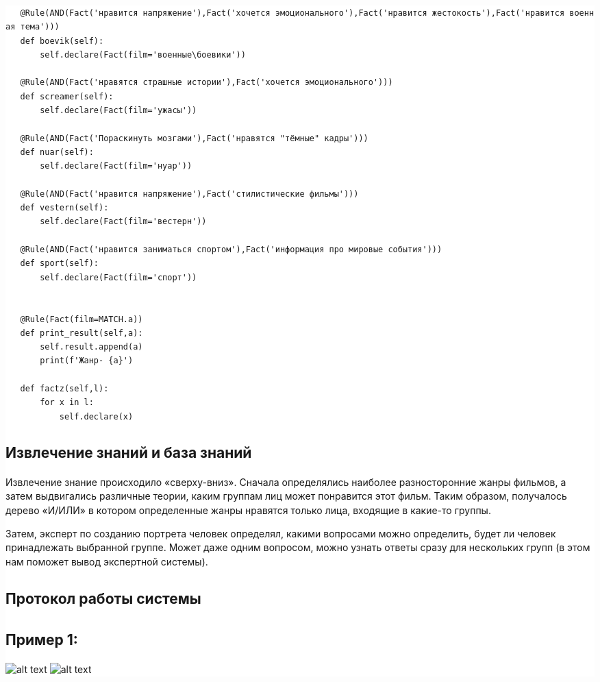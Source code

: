 ```
   @Rule(AND(Fact('нравится напряжение'),Fact('хочется эмоционального'),Fact('нравится жестокость'),Fact('нравится военная тема')))
   def boevik(self):
       self.declare(Fact(film='военные\боевики'))

   @Rule(AND(Fact('нравятся страшные истории'),Fact('хочется эмоционального')))
   def screamer(self):
       self.declare(Fact(film='ужасы'))

   @Rule(AND(Fact('Пораскинуть мозгами'),Fact('нравятся "тёмные" кадры')))
   def nuar(self):
       self.declare(Fact(film='нуар'))
  
   @Rule(AND(Fact('нравится напряжение'),Fact('стилистические фильмы')))
   def vestern(self):
       self.declare(Fact(film='вестерн'))

   @Rule(AND(Fact('нравится заниматься спортом'),Fact('информация про мировые события')))
   def sport(self):
       self.declare(Fact(film='спорт'))

      
   @Rule(Fact(film=MATCH.a))
   def print_result(self,a):
       self.result.append(a)
       print(f'Жанр- {a}')
                  
   def factz(self,l):
       for x in l:
           self.declare(x)
```           
## Извлечение знаний и база знаний


Извлечение знание происходило «сверху-вниз». Сначала определялись наиболее разносторонние жанры фильмов, а затем выдвигались различные теории, каким группам лиц может понравится этот фильм. Таким образом, получалось дерево «И/ИЛИ» в котором определенные жанры нравятся только лица, входящие в какие-то группы.

Затем, эксперт по созданию портрета человек определял, какими вопросами можно определить, будет ли человек принадлежать выбранной группе. Может даже одним вопросом, можно узнать ответы сразу для нескольких групп (в этом нам поможет вывод экспертной системы).

## Протокол работы системы
Пример 1:
---


![alt text](https://github.com/MAILabs-Edu-AI/lab-expert-system-oaoaoammmm/blob/master/1.1.png)
![alt text](https://github.com/MAILabs-Edu-AI/lab-expert-system-oaoaoammmm/blob/master/1.2.png)
